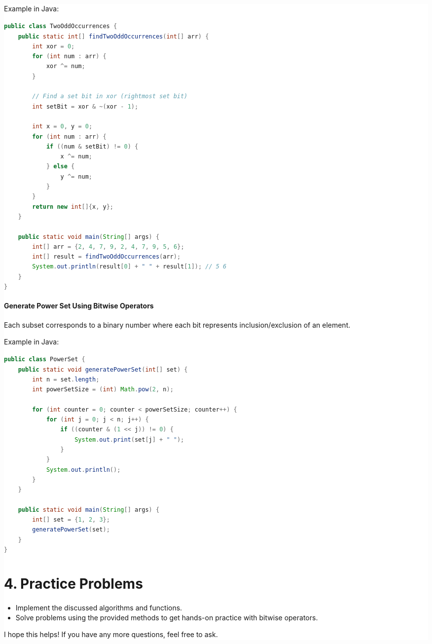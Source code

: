 Example in Java:
```java
public class TwoOddOccurrences {
    public static int[] findTwoOddOccurrences(int[] arr) {
        int xor = 0;
        for (int num : arr) {
            xor ^= num;
        }

        // Find a set bit in xor (rightmost set bit)
        int setBit = xor & ~(xor - 1);

        int x = 0, y = 0;
        for (int num : arr) {
            if ((num & setBit) != 0) {
                x ^= num;
            } else {
                y ^= num;
            }
        }
        return new int[]{x, y};
    }

    public static void main(String[] args) {
        int[] arr = {2, 4, 7, 9, 2, 4, 7, 9, 5, 6};
        int[] result = findTwoOddOccurrences(arr);
        System.out.println(result[0] + " " + result[1]); // 5 6
    }
}
```

#### Generate Power Set Using Bitwise Operators
Each subset corresponds to a binary number where each bit represents inclusion/exclusion of an element.

Example in Java:
```java
public class PowerSet {
    public static void generatePowerSet(int[] set) {
        int n = set.length;
        int powerSetSize = (int) Math.pow(2, n);

        for (int counter = 0; counter < powerSetSize; counter++) {
            for (int j = 0; j < n; j++) {
                if ((counter & (1 << j)) != 0) {
                    System.out.print(set[j] + " ");
                }
            }
            System.out.println();
        }
    }

    public static void main(String[] args) {
        int[] set = {1, 2, 3};
        generatePowerSet(set);
    }
}
```

# 4. Practice Problems
- Implement the discussed algorithms and functions.
- Solve problems using the provided methods to get hands-on practice with bitwise operators.

I hope this helps! If you have any more questions, feel free to ask.
